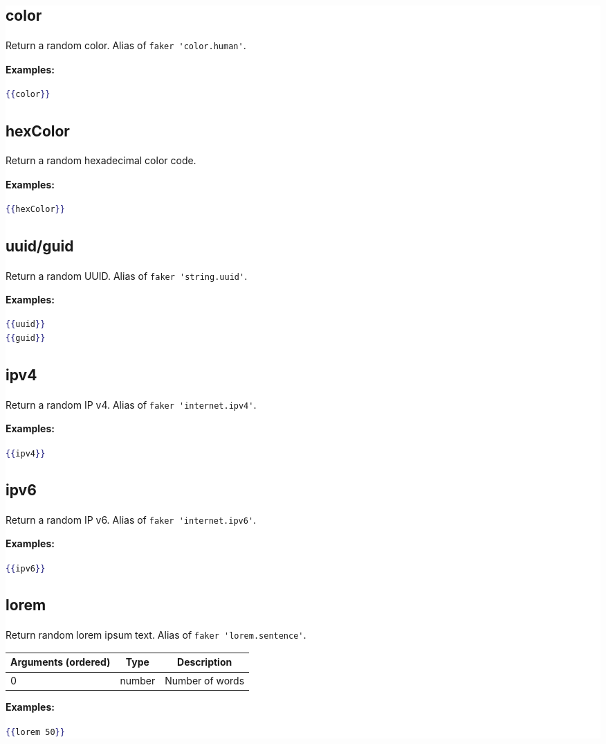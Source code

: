 ## color

Return a random color. Alias of `faker 'color.human'`.

**Examples:**

```handlebars
{{color}}
```

## hexColor

Return a random hexadecimal color code.

**Examples:**

```handlebars
{{hexColor}}
```

## uuid/guid

Return a random UUID. Alias of `faker 'string.uuid'`.

**Examples:**

```handlebars
{{uuid}}
{{guid}}
```

## ipv4

Return a random IP v4. Alias of `faker 'internet.ipv4'`.

**Examples:**

```handlebars
{{ipv4}}
```

## ipv6

Return a random IP v6. Alias of `faker 'internet.ipv6'`.

**Examples:**

```handlebars
{{ipv6}}
```

## lorem

Return random lorem ipsum text. Alias of `faker 'lorem.sentence'`.

| Arguments (ordered) | Type   | Description     |
| ------------------- | ------ | --------------- |
| 0                   | number | Number of words |

**Examples:**

```handlebars
{{lorem 50}}
```
